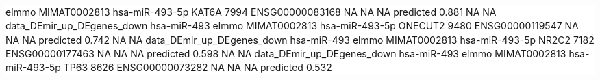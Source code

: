   </tr>
  <tr>
   <td style="text-align:left;"> elmmo </td>
   <td style="text-align:left;"> MIMAT0002813 </td>
   <td style="text-align:left;"> hsa-miR-493-5p </td>
   <td style="text-align:left;"> KAT6A </td>
   <td style="text-align:left;"> 7994 </td>
   <td style="text-align:left;"> ENSG00000083168 </td>
   <td style="text-align:left;"> NA </td>
   <td style="text-align:left;"> NA </td>
   <td style="text-align:left;"> NA </td>
   <td style="text-align:left;"> predicted </td>
   <td style="text-align:left;"> 0.881 </td>
   <td style="text-align:left;"> NA </td>
   <td style="text-align:left;"> NA </td>
   <td style="text-align:left;color: red !important;"> data_DEmir_up_DEgenes_down </td>
   <td style="text-align:left;color: red !important;"> hsa-miR-493 </td>
  </tr>
  <tr>
   <td style="text-align:left;"> elmmo </td>
   <td style="text-align:left;"> MIMAT0002813 </td>
   <td style="text-align:left;"> hsa-miR-493-5p </td>
   <td style="text-align:left;"> ONECUT2 </td>
   <td style="text-align:left;"> 9480 </td>
   <td style="text-align:left;"> ENSG00000119547 </td>
   <td style="text-align:left;"> NA </td>
   <td style="text-align:left;"> NA </td>
   <td style="text-align:left;"> NA </td>
   <td style="text-align:left;"> predicted </td>
   <td style="text-align:left;"> 0.742 </td>
   <td style="text-align:left;"> NA </td>
   <td style="text-align:left;"> NA </td>
   <td style="text-align:left;color: red !important;"> data_DEmir_up_DEgenes_down </td>
   <td style="text-align:left;color: red !important;"> hsa-miR-493 </td>
  </tr>
  <tr>
   <td style="text-align:left;"> elmmo </td>
   <td style="text-align:left;"> MIMAT0002813 </td>
   <td style="text-align:left;"> hsa-miR-493-5p </td>
   <td style="text-align:left;"> NR2C2 </td>
   <td style="text-align:left;"> 7182 </td>
   <td style="text-align:left;"> ENSG00000177463 </td>
   <td style="text-align:left;"> NA </td>
   <td style="text-align:left;"> NA </td>
   <td style="text-align:left;"> NA </td>
   <td style="text-align:left;"> predicted </td>
   <td style="text-align:left;"> 0.598 </td>
   <td style="text-align:left;"> NA </td>
   <td style="text-align:left;"> NA </td>
   <td style="text-align:left;color: red !important;"> data_DEmir_up_DEgenes_down </td>
   <td style="text-align:left;color: red !important;"> hsa-miR-493 </td>
  </tr>
  <tr>
   <td style="text-align:left;"> elmmo </td>
   <td style="text-align:left;"> MIMAT0002813 </td>
   <td style="text-align:left;"> hsa-miR-493-5p </td>
   <td style="text-align:left;"> TP63 </td>
   <td style="text-align:left;"> 8626 </td>
   <td style="text-align:left;"> ENSG00000073282 </td>
   <td style="text-align:left;"> NA </td>
   <td style="text-align:left;"> NA </td>
   <td style="text-align:left;"> NA </td>
   <td style="text-align:left;"> predicted </td>
   <td style="text-align:left;"> 0.532 </td>
